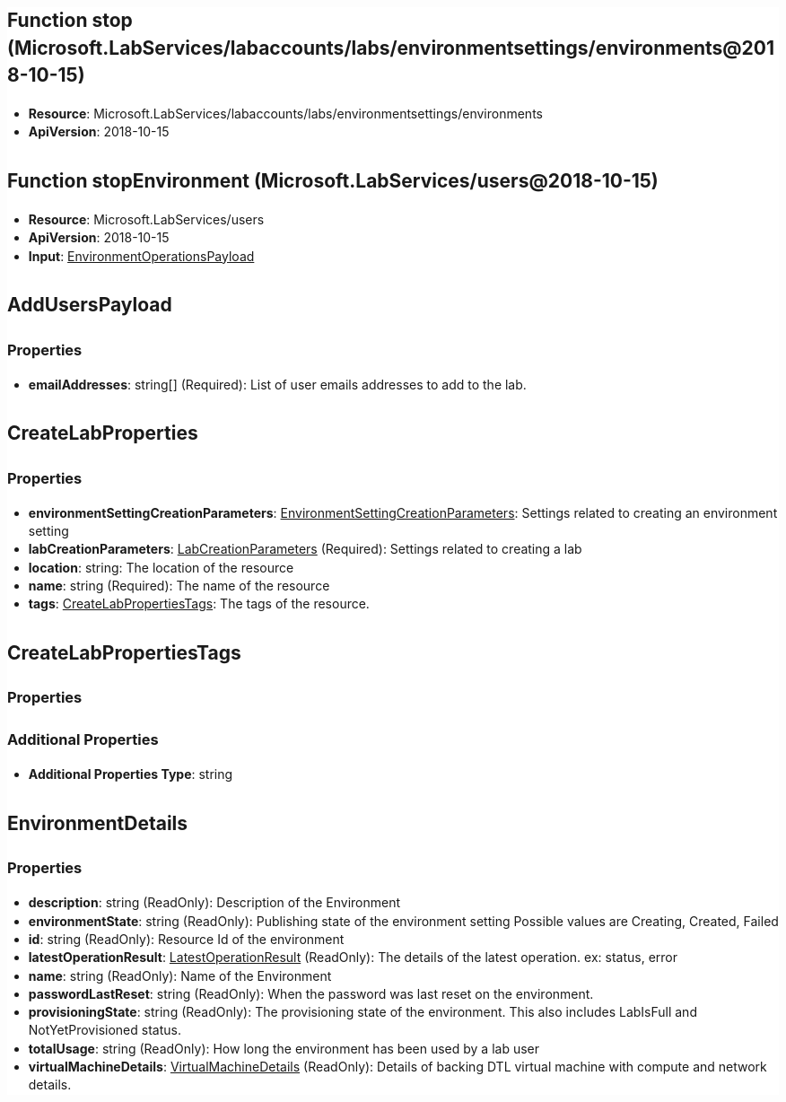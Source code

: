 ## Function stop (Microsoft.LabServices/labaccounts/labs/environmentsettings/environments@2018-10-15)
* **Resource**: Microsoft.LabServices/labaccounts/labs/environmentsettings/environments
* **ApiVersion**: 2018-10-15

## Function stopEnvironment (Microsoft.LabServices/users@2018-10-15)
* **Resource**: Microsoft.LabServices/users
* **ApiVersion**: 2018-10-15
* **Input**: [EnvironmentOperationsPayload](#environmentoperationspayload)

## AddUsersPayload
### Properties
* **emailAddresses**: string[] (Required): List of user emails addresses to add to the lab.

## CreateLabProperties
### Properties
* **environmentSettingCreationParameters**: [EnvironmentSettingCreationParameters](#environmentsettingcreationparameters): Settings related to creating an environment setting
* **labCreationParameters**: [LabCreationParameters](#labcreationparameters) (Required): Settings related to creating a lab
* **location**: string: The location of the resource
* **name**: string (Required): The name of the resource
* **tags**: [CreateLabPropertiesTags](#createlabpropertiestags): The tags of the resource.

## CreateLabPropertiesTags
### Properties
### Additional Properties
* **Additional Properties Type**: string

## EnvironmentDetails
### Properties
* **description**: string (ReadOnly): Description of the Environment
* **environmentState**: string (ReadOnly): Publishing state of the environment setting Possible values are Creating, Created, Failed
* **id**: string (ReadOnly): Resource Id of the environment
* **latestOperationResult**: [LatestOperationResult](#latestoperationresult) (ReadOnly): The details of the latest operation. ex: status, error
* **name**: string (ReadOnly): Name of the Environment
* **passwordLastReset**: string (ReadOnly): When the password was last reset on the environment.
* **provisioningState**: string (ReadOnly): The provisioning state of the environment. This also includes LabIsFull and NotYetProvisioned status.
* **totalUsage**: string (ReadOnly): How long the environment has been used by a lab user
* **virtualMachineDetails**: [VirtualMachineDetails](#virtualmachinedetails) (ReadOnly): Details of backing DTL virtual machine with compute and network details.
